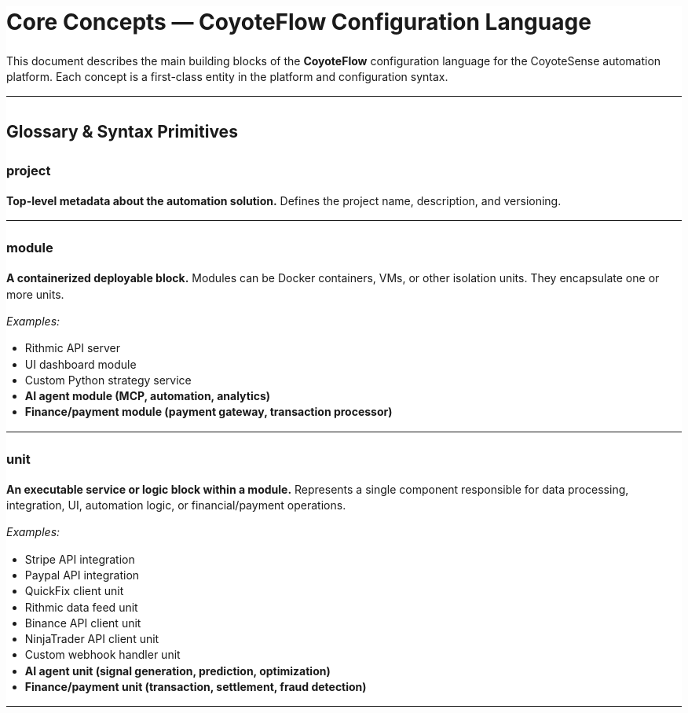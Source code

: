 # Core Concepts — CoyoteFlow Configuration Language

This document describes the main building blocks of the **CoyoteFlow** configuration language for the CoyoteSense automation platform. Each concept is a first-class entity in the platform and configuration syntax.

---

## Glossary & Syntax Primitives

### project

**Top-level metadata about the automation solution.**
Defines the project name, description, and versioning.

---

### module

**A containerized deployable block.**
Modules can be Docker containers, VMs, or other isolation units. They encapsulate one or more units.

*Examples:*

* Rithmic API server
* UI dashboard module
* Custom Python strategy service
* **AI agent module (MCP, automation, analytics)**
* **Finance/payment module (payment gateway, transaction processor)**

---

### unit

**An executable service or logic block within a module.**
Represents a single component responsible for data processing, integration, UI, automation logic, or financial/payment operations.

*Examples:*

* Stripe API integration
* Paypal API integration
* QuickFix client unit
* Rithmic data feed unit
* Binance API client unit
* NinjaTrader API client unit
* Custom webhook handler unit
* **AI agent unit (signal generation, prediction, optimization)**
* **Finance/payment unit (transaction, settlement, fraud detection)**

---
